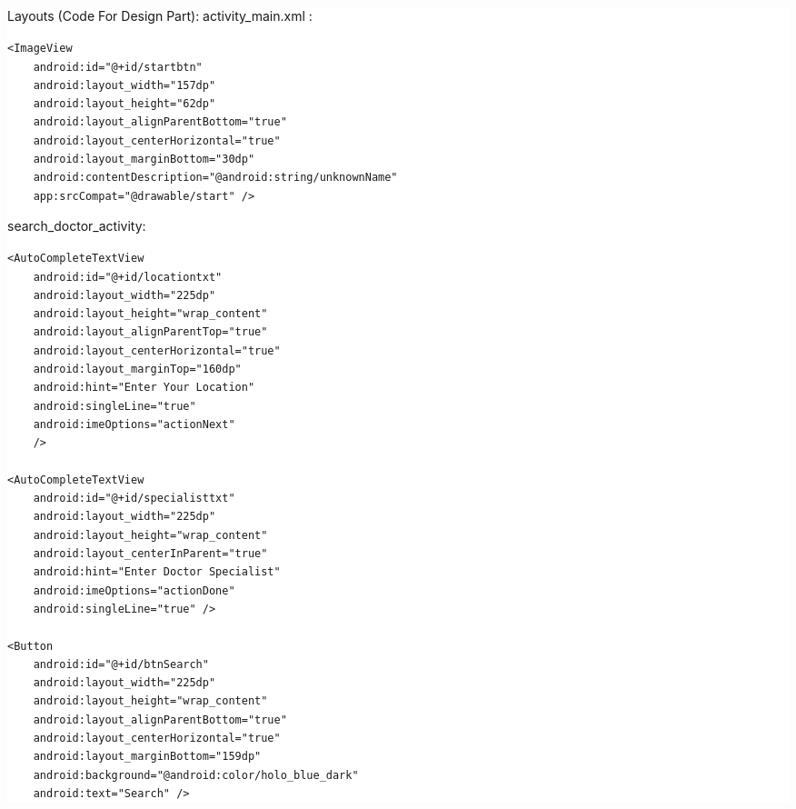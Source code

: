 </manifest>
Layouts (Code For Design Part):
activity_main.xml :
<?xml version="1.0" encoding="utf-8"?>
<RelativeLayout xmlns:android="http://schemas.android.com/apk/res/android"
    xmlns:app="http://schemas.android.com/apk/res-auto"
    xmlns:tools="http://schemas.android.com/tools"
    android:layout_width="match_parent"
    android:layout_height="match_parent"
    android:background="@drawable/back"
    tools:context=".MainActivity">

    <ImageView
        android:id="@+id/startbtn"
        android:layout_width="157dp"
        android:layout_height="62dp"
        android:layout_alignParentBottom="true"
        android:layout_centerHorizontal="true"
        android:layout_marginBottom="30dp"
        android:contentDescription="@android:string/unknownName"
        app:srcCompat="@drawable/start" />
</RelativeLayout>

search_doctor_activity:
<?xml version="1.0" encoding="utf-8"?>
<RelativeLayout xmlns:android="http://schemas.android.com/apk/res/android"
    android:layout_width="match_parent"
    android:layout_height="match_parent"
    android:background="@drawable/background">

    <AutoCompleteTextView
        android:id="@+id/locationtxt"
        android:layout_width="225dp"
        android:layout_height="wrap_content"
        android:layout_alignParentTop="true"
        android:layout_centerHorizontal="true"
        android:layout_marginTop="160dp"
        android:hint="Enter Your Location"
        android:singleLine="true"
        android:imeOptions="actionNext"
        />

    <AutoCompleteTextView
        android:id="@+id/specialisttxt"
        android:layout_width="225dp"
        android:layout_height="wrap_content"
        android:layout_centerInParent="true"
        android:hint="Enter Doctor Specialist"
        android:imeOptions="actionDone"
        android:singleLine="true" />

    <Button
        android:id="@+id/btnSearch"
        android:layout_width="225dp"
        android:layout_height="wrap_content"
        android:layout_alignParentBottom="true"
        android:layout_centerHorizontal="true"
        android:layout_marginBottom="159dp"
        android:background="@android:color/holo_blue_dark"
        android:text="Search" />
